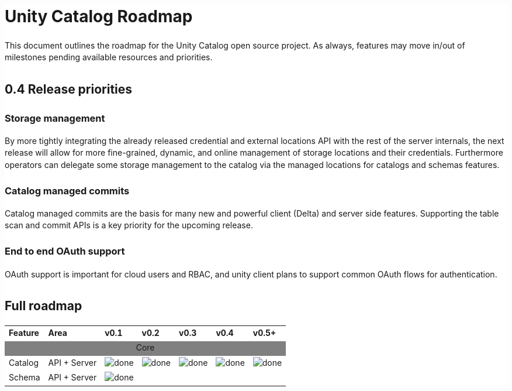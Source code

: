 # Unity Catalog Roadmap

This document outlines the roadmap for the Unity Catalog open source project. As always,
features may move in/out of milestones pending available resources and priorities.

## 0.4 Release priorities

### Storage management

By more tightly integrating the already released credential and external locations API with the rest of the server
internals, the next release will allow for more fine-grained, dynamic, and online management of storage locations and their
credentials. Furthermore operators can delegate some storage management to the catalog via the managed locations
for catalogs and schemas features.

### Catalog managed commits

Catalog managed commits are the basis for many new and powerful client (Delta) and server side features.
Supporting the table scan and commit APIs is a key priority for the upcoming release.

### End to end OAuth support

OAuth support is important for cloud users and RBAC, and unity client plans to support common OAuth flows
for authentication.

## Full roadmap

<table>
  <tr>
    <td><b>Feature</b></td>
    <td><b>Area</b></td>
    <td><b>v0.1</b></td>
    <td><b>v0.2</b></td>
    <td><b>v0.3</b></td>
    <td><b>v0.4</b></td>
    <td><b>v0.5+</b></td>
  </tr>
  
  
  <tr>
    <td colspan="7" bgcolor="grey" align="center">Core</td>
  </tr>

  <tr>
    <td>Catalog</td>
    <td>API + Server</td>
    <td align="center"><img src="https://cdn.jsdelivr.net/gh/Readme-Workflows/Readme-Icons@main/icons/octicons/ApprovedChanges.svg" alt="done"/></td>
    <td align="center"><img src="https://cdn.jsdelivr.net/gh/Readme-Workflows/Readme-Icons@main/icons/octicons/ApprovedChanges.svg" alt="done"/></td>
    <td align="center"><img src="https://cdn.jsdelivr.net/gh/Readme-Workflows/Readme-Icons@main/icons/octicons/ApprovedChanges.svg" alt="done"/></td>
    <td align="center"><img src="https://cdn.jsdelivr.net/gh/Readme-Workflows/Readme-Icons@main/icons/octicons/ApprovedChanges.svg" alt="done"/></td>
    <td align="center"><img src="https://cdn.jsdelivr.net/gh/Readme-Workflows/Readme-Icons@main/icons/octicons/ApprovedChanges.svg" alt="done"/></td>
  </tr>
  <tr>
    <td>Schema</td>
    <td>API + Server</td>
    <td align="center"><img src="https://cdn.jsdelivr.net/gh/Readme-Workflows/Readme-Icons@main/icons/octicons/ApprovedChanges.svg" alt="done"/></td>